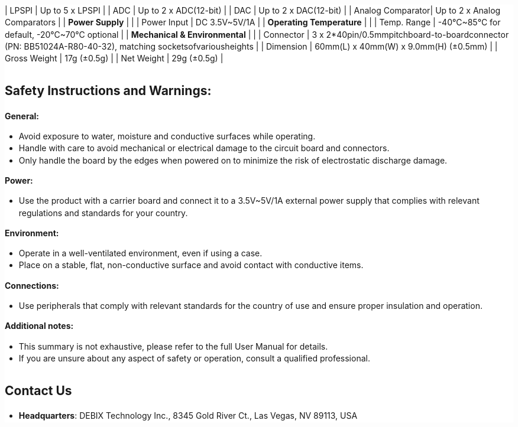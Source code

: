 | LPSPI            | Up to 5 x LPSPI |
| ADC              | Up to 2 x ADC(12-bit) |
| DAC              | Up to 2 x DAC(12-bit) |
| Analog Comparator| Up to 2 x Analog Comparators |
| **Power Supply** |             |
| Power Input      | DC 3.5V~5V/1A |
| **Operating Temperature** | |
| Temp. Range      | -40°C~85°C for default, -20°C~70°C optional |
| **Mechanical & Environmental** | |
| Connector        | 3 x 2*40pin/0.5mmpitchboard-to-boardconnector (PN: BB51024A-R80-40-32), matching socketsofvariousheights |
| Dimension        | 60mm(L) x 40mm(W) x 9.0mm(H) (±0.5mm) |
| Gross Weight     | 17g (±0.5g) |
| Net Weight       | 29g (±0.5g) |



## Safety Instructions and Warnings:
**General:**
- Avoid exposure to water, moisture and conductive surfaces while operating.
- Handle with care to avoid mechanical or electrical damage to the circuit board and connectors.
- Only handle the board by the edges when powered on to minimize the risk of electrostatic discharge damage.

**Power:**
- Use the product with a carrier board and connect it to a 3.5V~5V/1A external power supply that complies with relevant regulations and standards for your country.

**Environment:**
- Operate in a well-ventilated environment, even if using a case.
- Place on a stable, flat, non-conductive surface and avoid contact with conductive items.

**Connections:**
- Use peripherals that comply with relevant standards for the country of use and ensure proper insulation and operation.

**Additional notes:**
- This summary is not exhaustive, please refer to the full User Manual for details.
- If you are unsure about any aspect of safety or operation, consult a qualified
professional.

## Contact Us
- **Headquarters**: DEBIX Technology Inc., 8345 Gold River Ct., Las Vegas, NV 89113, USA  
